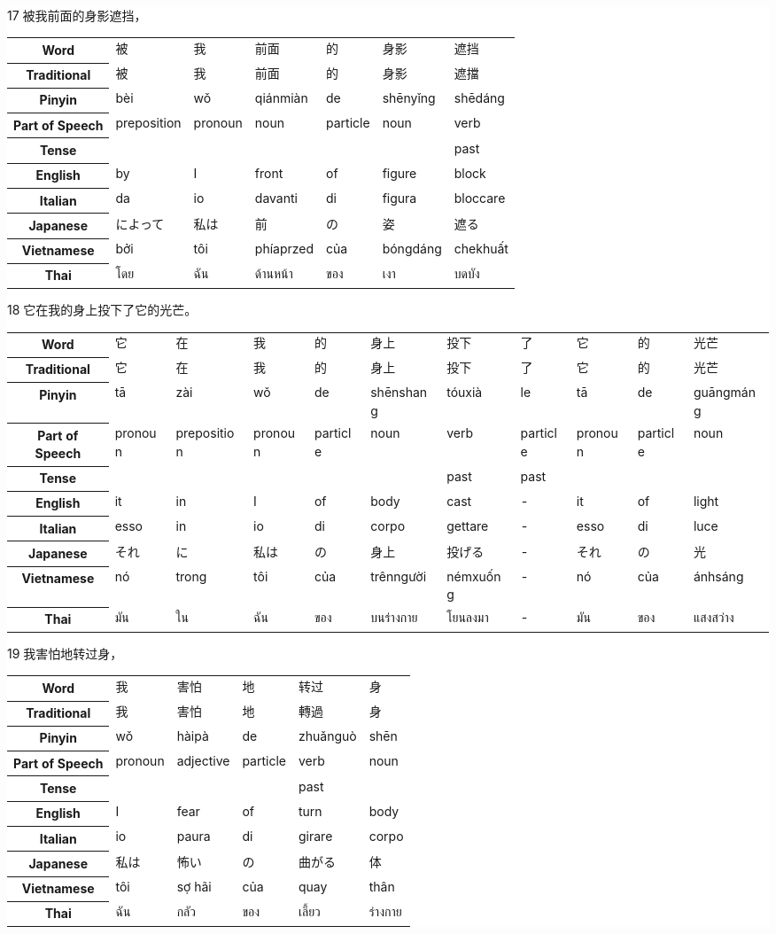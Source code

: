 17 被我前面的身影遮挡，

<table>
<tr><th>Word</th><td>被</td><td>我</td><td>前面</td><td>的</td><td>身影</td><td>遮挡</td></tr>
<tr><th>Traditional</th><td>被</td><td>我</td><td>前面</td><td>的</td><td>身影</td><td>遮擋</td></tr>
<tr><th>Pinyin</th><td>bèi</td><td>wǒ</td><td>qiánmiàn</td><td>de</td><td>shēnyǐng</td><td>shēdáng</td></tr>
<tr><th>Part of Speech</th><td>preposition</td><td>pronoun</td><td>noun</td><td>particle</td><td>noun</td><td>verb</td></tr>
<tr><th>Tense</th><td></td><td></td><td></td><td></td><td></td><td>past</td></tr>
<tr><th>English</th><td>by</td><td>I</td><td>front</td><td>of</td><td>figure</td><td>block</td></tr>
<tr><th>Italian</th><td>da</td><td>io</td><td>davanti</td><td>di</td><td>figura</td><td>bloccare</td></tr>
<tr><th>Japanese</th><td>によって</td><td>私は</td><td>前</td><td>の</td><td>姿</td><td>遮る</td></tr>
<tr><th>Vietnamese</th><td>bởi</td><td>tôi</td><td>phíaprzed</td><td>của</td><td>bóngdáng</td><td>chekhuất</td></tr>
<tr><th>Thai</th><td>โดย</td><td>ฉัน</td><td>ด้านหน้า</td><td>ของ</td><td>เงา</td><td>บดบัง</td></tr>
</table>

18 它在我的身上投下了它的光芒。

<table>
<tr><th>Word</th><td>它</td><td>在</td><td>我</td><td>的</td><td>身上</td><td>投下</td><td>了</td><td>它</td><td>的</td><td>光芒</td></tr>
<tr><th>Traditional</th><td>它</td><td>在</td><td>我</td><td>的</td><td>身上</td><td>投下</td><td>了</td><td>它</td><td>的</td><td>光芒</td></tr>
<tr><th>Pinyin</th><td>tā</td><td>zài</td><td>wǒ</td><td>de</td><td>shēnshang</td><td>tóuxià</td><td>le</td><td>tā</td><td>de</td><td>guāngmáng</td></tr>
<tr><th>Part of Speech</th><td>pronoun</td><td>preposition</td><td>pronoun</td><td>particle</td><td>noun</td><td>verb</td><td>particle</td><td>pronoun</td><td>particle</td><td>noun</td></tr>
<tr><th>Tense</th><td></td><td></td><td></td><td></td><td></td><td>past</td><td>past</td><td></td><td></td><td></td></tr>
<tr><th>English</th><td>it</td><td>in</td><td>I</td><td>of</td><td>body</td><td>cast</td><td>-</td><td>it</td><td>of</td><td>light</td></tr>
<tr><th>Italian</th><td>esso</td><td>in</td><td>io</td><td>di</td><td>corpo</td><td>gettare</td><td>-</td><td>esso</td><td>di</td><td>luce</td></tr>
<tr><th>Japanese</th><td>それ</td><td>に</td><td>私は</td><td>の</td><td>身上</td><td>投げる</td><td>-</td><td>それ</td><td>の</td><td>光</td></tr>
<tr><th>Vietnamese</th><td>nó</td><td>trong</td><td>tôi</td><td>của</td><td>trênngười</td><td>némxuống</td><td>-</td><td>nó</td><td>của</td><td>ánhsáng</td></tr>
<tr><th>Thai</th><td>มัน</td><td>ใน</td><td>ฉัน</td><td>ของ</td><td>บนร่างกาย</td><td>โยนลงมา</td><td>-</td><td>มัน</td><td>ของ</td><td>แสงสว่าง</td></tr>
</table>

19 我害怕地转过身，

<table>
<tr><th>Word</th><td>我</td><td>害怕</td><td>地</td><td>转过</td><td>身</td></tr>
<tr><th>Traditional</th><td>我</td><td>害怕</td><td>地</td><td>轉過</td><td>身</td></tr>
<tr><th>Pinyin</th><td>wǒ</td><td>hàipà</td><td>de</td><td>zhuǎnguò</td><td>shēn</td></tr>
<tr><th>Part of Speech</th><td>pronoun</td><td>adjective</td><td>particle</td><td>verb</td><td>noun</td></tr>
<tr><th>Tense</th><td></td><td></td><td></td><td>past</td><td></td></tr>
<tr><th>English</th><td>I</td><td>fear</td><td>of</td><td>turn</td><td>body</td></tr>
<tr><th>Italian</th><td>io</td><td>paura</td><td>di</td><td>girare</td><td>corpo</td></tr>
<tr><th>Japanese</th><td>私は</td><td>怖い</td><td>の</td><td>曲がる</td><td>体</td></tr>
<tr><th>Vietnamese</th><td>tôi</td><td>sợ hãi</td><td>của</td><td>quay</td><td>thân</td></tr>
<tr><th>Thai</th><td>ฉัน</td><td>กลัว</td><td>ของ</td><td>เลี้ยว</td><td>ร่างกาย</td></tr>
</table>
